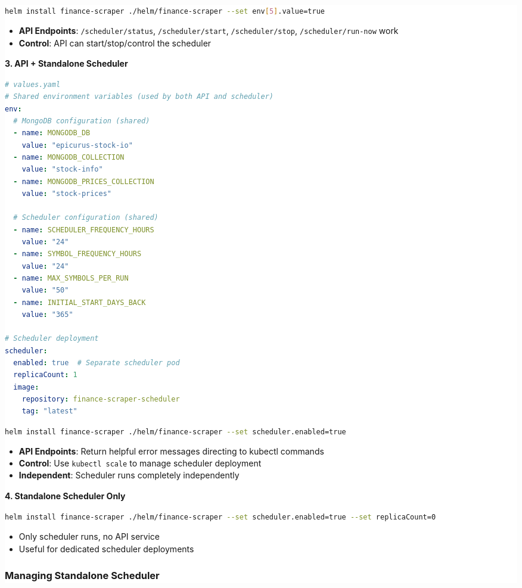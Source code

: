 ```bash
helm install finance-scraper ./helm/finance-scraper --set env[5].value=true
```
- **API Endpoints**: `/scheduler/status`, `/scheduler/start`, `/scheduler/stop`, `/scheduler/run-now` work
- **Control**: API can start/stop/control the scheduler

**3. API + Standalone Scheduler**
```yaml
# values.yaml
# Shared environment variables (used by both API and scheduler)
env:
  # MongoDB configuration (shared)
  - name: MONGODB_DB
    value: "epicurus-stock-io"
  - name: MONGODB_COLLECTION
    value: "stock-info"
  - name: MONGODB_PRICES_COLLECTION
    value: "stock-prices"
  
  # Scheduler configuration (shared)
  - name: SCHEDULER_FREQUENCY_HOURS
    value: "24"
  - name: SYMBOL_FREQUENCY_HOURS
    value: "24"
  - name: MAX_SYMBOLS_PER_RUN
    value: "50"
  - name: INITIAL_START_DAYS_BACK
    value: "365"

# Scheduler deployment
scheduler:
  enabled: true  # Separate scheduler pod
  replicaCount: 1
  image:
    repository: finance-scraper-scheduler
    tag: "latest"
```
```bash
helm install finance-scraper ./helm/finance-scraper --set scheduler.enabled=true
```
- **API Endpoints**: Return helpful error messages directing to kubectl commands
- **Control**: Use `kubectl scale` to manage scheduler deployment
- **Independent**: Scheduler runs completely independently

**4. Standalone Scheduler Only**
```bash
helm install finance-scraper ./helm/finance-scraper --set scheduler.enabled=true --set replicaCount=0
```
- Only scheduler runs, no API service
- Useful for dedicated scheduler deployments

### Managing Standalone Scheduler
